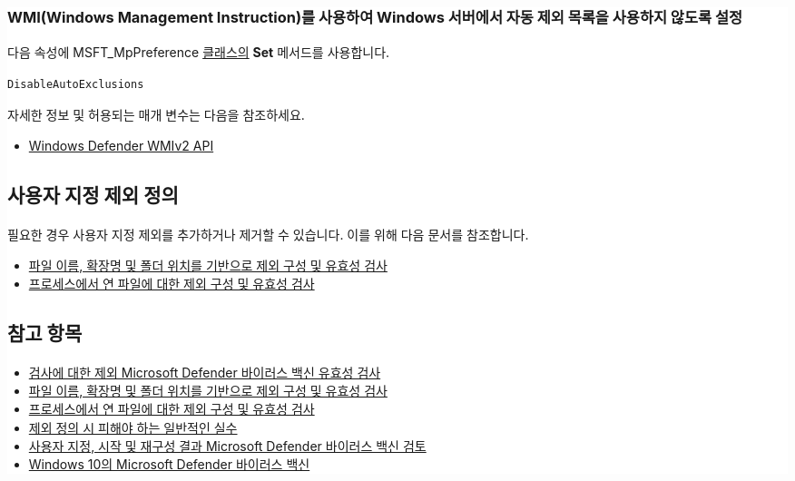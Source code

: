 ### <a name="use-windows-management-instruction-wmi-to-disable-the-auto-exclusions-list-on-windows-server"></a>WMI(Windows Management Instruction)를 사용하여 Windows 서버에서 자동 제외 목록을 사용하지 않도록 설정

다음 속성에 MSFT_MpPreference [클래스의](/previous-versions/windows/desktop/defender/msft-mppreference) **Set** 메서드를 사용합니다.

```WMI
DisableAutoExclusions
```

자세한 정보 및 허용되는 매개 변수는 다음을 참조하세요.

- [Windows Defender WMIv2 API](/previous-versions/windows/desktop/defender/windows-defender-wmiv2-apis-portal)

## <a name="defining-custom-exclusions"></a>사용자 지정 제외 정의

필요한 경우 사용자 지정 제외를 추가하거나 제거할 수 있습니다. 이를 위해 다음 문서를 참조합니다.

- [파일 이름, 확장명 및 폴더 위치를 기반으로 제외 구성 및 유효성 검사](configure-extension-file-exclusions-microsoft-defender-antivirus.md)
- [프로세스에서 연 파일에 대한 제외 구성 및 유효성 검사](configure-process-opened-file-exclusions-microsoft-defender-antivirus.md)

## <a name="see-also"></a>참고 항목

- [검사에 대한 제외 Microsoft Defender 바이러스 백신 유효성 검사](configure-exclusions-microsoft-defender-antivirus.md)
- [파일 이름, 확장명 및 폴더 위치를 기반으로 제외 구성 및 유효성 검사](configure-extension-file-exclusions-microsoft-defender-antivirus.md)
- [프로세스에서 연 파일에 대한 제외 구성 및 유효성 검사](configure-process-opened-file-exclusions-microsoft-defender-antivirus.md)
- [제외 정의 시 피해야 하는 일반적인 실수](common-exclusion-mistakes-microsoft-defender-antivirus.md)
- [사용자 지정, 시작 및 재구성 결과 Microsoft Defender 바이러스 백신 검토](customize-run-review-remediate-scans-microsoft-defender-antivirus.md)
- [Windows 10의 Microsoft Defender 바이러스 백신](microsoft-defender-antivirus-in-windows-10.md)
